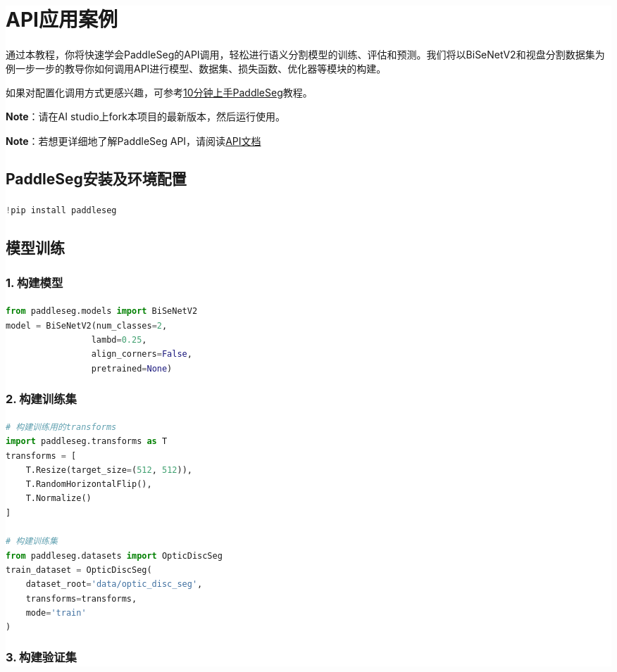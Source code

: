 # API应用案例

通过本教程，你将快速学会PaddleSeg的API调用，轻松进行语义分割模型的训练、评估和预测。我们将以BiSeNetV2和视盘分割数据集为例一步一步的教导你如何调用API进行模型、数据集、损失函数、优化器等模块的构建。

如果对配置化调用方式更感兴趣，可参考[10分钟上手PaddleSeg](https://aistudio.baidu.com/aistudio/projectdetail/1672610)教程。

**Note**：请在AI studio上fork本项目的最新版本，然后运行使用。

**Note**：若想更详细地了解PaddleSeg API，请阅读[API文档](https://github.com/PaddlePaddle/PaddleSeg/tree/develop/docs/apis)

## PaddleSeg安装及环境配置

```python
!pip install paddleseg
```

## 模型训练

### 1. 构建模型

```python
from paddleseg.models import BiSeNetV2
model = BiSeNetV2(num_classes=2,
                 lambd=0.25,
                 align_corners=False,
                 pretrained=None)
```

### 2. 构建训练集

```python
# 构建训练用的transforms
import paddleseg.transforms as T
transforms = [
    T.Resize(target_size=(512, 512)),
    T.RandomHorizontalFlip(),
    T.Normalize()
]

# 构建训练集
from paddleseg.datasets import OpticDiscSeg
train_dataset = OpticDiscSeg(
    dataset_root='data/optic_disc_seg',
    transforms=transforms,
    mode='train'
)
```

### 3. 构建验证集
